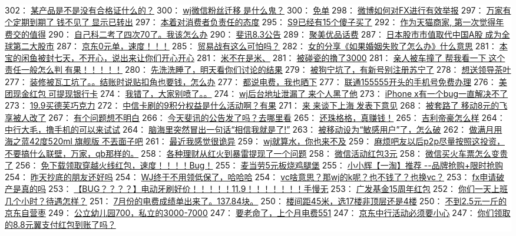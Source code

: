 302： [某产品是不是没有合格证什么的？](http://www.zuanke8.com/thread-5164405-1-1.html)
300： [wj微信粉丝迁移 是什么鬼？](http://www.zuanke8.com/thread-5164226-1-1.html)
300： [免单](http://www.zuanke8.com/thread-5164245-1-1.html)
298： [微博如何对FX进行有效举报](http://www.zuanke8.com/thread-5164389-1-1.html)
297： [万家有个定期到期了 钱不见了  显示已转出](http://www.zuanke8.com/thread-5164112-1-1.html)
297： [本着对消费者负责任的态度](http://www.zuanke8.com/thread-5164383-1-1.html)
295： [S9已经有15个傻子买了](http://www.zuanke8.com/thread-5162808-1-1.html)
292： [作为天猫商家, 第一次觉得年费交的值得](http://www.zuanke8.com/thread-5163136-1-1.html)
290： [自己科二考了四次70了。我该怎么办](http://www.zuanke8.com/thread-5163835-1-1.html)
290： [斐讯8.3公告](http://www.zuanke8.com/thread-5164284-1-1.html)
289： [聚美优品话费](http://www.zuanke8.com/thread-5164494-1-1.html)
287： [日本股市市值取代中国A股 成为全球第二大股市](http://www.zuanke8.com/thread-5163610-1-1.html)
287： [京东0元单，速度！！！](http://www.zuanke8.com/thread-5163644-1-1.html)
285： [贸易战有这么可怕吗？](http://www.zuanke8.com/thread-5163975-1-1.html)
282： [女的分享《如果婚姻失败了怎么办》什么意思](http://www.zuanke8.com/thread-5164519-1-1.html)
281： [本宝的闲鱼被封七天，不开心，说出来让你们开心开心](http://www.zuanke8.com/thread-5164235-1-1.html)
281： [米不在是米、](http://www.zuanke8.com/thread-5163395-1-1.html)
281： [被碰瓷的撸了3000](http://www.zuanke8.com/thread-5162237-1-1.html)
281： [亲人被车撞了 帮我看一下 这个责任一般怎么判 有果！！！！！](http://www.zuanke8.com/thread-5164370-1-1.html)
280： [先洗洗睡了，明天看你们讨论的结果](http://www.zuanke8.com/thread-5164529-1-1.html)
279： [被狗宁坑了，有新号别注册苏宁了](http://www.zuanke8.com/thread-5164073-1-1.html)
278： [想送领导茶叶](http://www.zuanke8.com/thread-5163998-1-1.html)
277： [装修被瓦工坑了。。结账时说贴扣角也要钱，怎么办](http://www.zuanke8.com/thread-5163933-1-1.html)
277： [都说电费，我也晒下](http://www.zuanke8.com/thread-5163460-1-1.html)
277： [联通155555开头的手机号免费办理](http://www.zuanke8.com/thread-5164315-1-1.html)
276： [美团现金红包 可提现银行卡](http://www.zuanke8.com/thread-5164128-1-1.html)
274： [我错了，大家别喷了。。](http://www.zuanke8.com/thread-5163530-1-1.html)
274： [wj后台地址泄漏了  来个人黑了他](http://www.zuanke8.com/thread-5164247-1-1.html)
273： [iPhone x有一个bug一直解决不了](http://www.zuanke8.com/thread-5163696-1-1.html)
273： [19.9买德芙巧克力](http://www.zuanke8.com/thread-5164131-1-1.html)
272： [中信卡刷的9积分权益是什么活动啊？有果](http://www.zuanke8.com/thread-5164573-1-1.html)
271： [来 来谈下上海 发表下意见](http://www.zuanke8.com/thread-5163898-1-1.html)
268： [被套路了 移动8元的飞享被人改了](http://www.zuanke8.com/thread-5163488-1-1.html)
267： [有个问题想不明白](http://www.zuanke8.com/thread-5164474-1-1.html)
266： [今天斐讯的公告发了吗？去哪里看](http://www.zuanke8.com/thread-5164028-1-1.html)
265： [还珠格格，真赚钱！](http://www.zuanke8.com/thread-5163674-1-1.html)
265： [吉利帝豪怎么样](http://www.zuanke8.com/thread-5164189-1-1.html)
264： [中行大毛，撸手机的可以来试试](http://www.zuanke8.com/thread-5162628-1-1.html)
264： [脑海里突然冒出一句话“相信我就是了!”](http://www.zuanke8.com/thread-5163831-1-1.html)
263： [被移动设为“敏感用户”了，怎么破](http://www.zuanke8.com/thread-5163890-1-1.html)
262： [做满月用 海之蓝42度520ml 旗舰版  不丟面子吧](http://www.zuanke8.com/thread-5164255-1-1.html)
261： [最近我感觉很诡异](http://www.zuanke8.com/thread-5164114-1-1.html)
259： [wj就算水，你也来不及](http://www.zuanke8.com/thread-5163157-1-1.html)
259： [麻烦吧友以后p2p尽量按照这投资，不要搞什么联壁，万家，qb那样的。](http://www.zuanke8.com/thread-5163753-1-1.html)
258： [各种理财从红火到暴雷提现了一个问题](http://www.zuanke8.com/thread-5164127-1-1.html)
258： [微信活动红包3元](http://www.zuanke8.com/thread-5164072-1-1.html)
258： [微信买火车票怎么变贵了](http://www.zuanke8.com/thread-5164490-1-1.html)
256： [免下载领取穿越火线红包，速度！！！！Bug！](http://www.zuanke8.com/thread-5163676-1-1.html)
255： [麦当劳5元板烧鸡腿堡](http://www.zuanke8.com/thread-5162326-1-1.html)
255： [小小辉【一淘】推荐 --品牌抢购+限时抢购](http://www.zuanke8.com/thread-5164443-1-1.html)
254： [昨天抄底的朋友还好吗](http://www.zuanke8.com/thread-5163897-1-1.html)
254： [WJ终于不用领低保了，哈哈哈](http://www.zuanke8.com/thread-5163116-1-1.html)
254： [vc啥意思？那wj的k呢？也不钱了？也换vc？](http://www.zuanke8.com/thread-5164301-1-1.html)
253： [fx申请破产是真的吗](http://www.zuanke8.com/thread-5164043-1-1.html)
253： [【BUG？？？？】电动牙刷好价！！！！！11.9！！！！！！！手慢无](http://www.zuanke8.com/thread-5163499-1-1.html)
253： [广发基金15周年红包](http://www.zuanke8.com/thread-5164180-1-1.html)
252： [你们一天上班几个小时？待遇怎样？](http://www.zuanke8.com/thread-5163839-1-1.html)
251： [7月份的电费成绩单出来了。137.84块。](http://www.zuanke8.com/thread-5163342-1-1.html)
250： [楼间距45米，选17楼非顶层还是4楼](http://www.zuanke8.com/thread-5162575-1-1.html)
250： [不到2.5元一斤的京东自营枣](http://www.zuanke8.com/thread-5163976-1-1.html)
249： [公立幼儿园700，私立的3000-7000](http://www.zuanke8.com/thread-5163174-1-1.html)
247： [要老命了，上个月电费551](http://www.zuanke8.com/thread-5163365-1-1.html)
247： [京东中行活动必须要小心](http://www.zuanke8.com/thread-5163934-1-1.html)
247： [你们领取的8.8元翼支付红包到账了吗？](http://www.zuanke8.com/thread-5164251-1-1.html)
